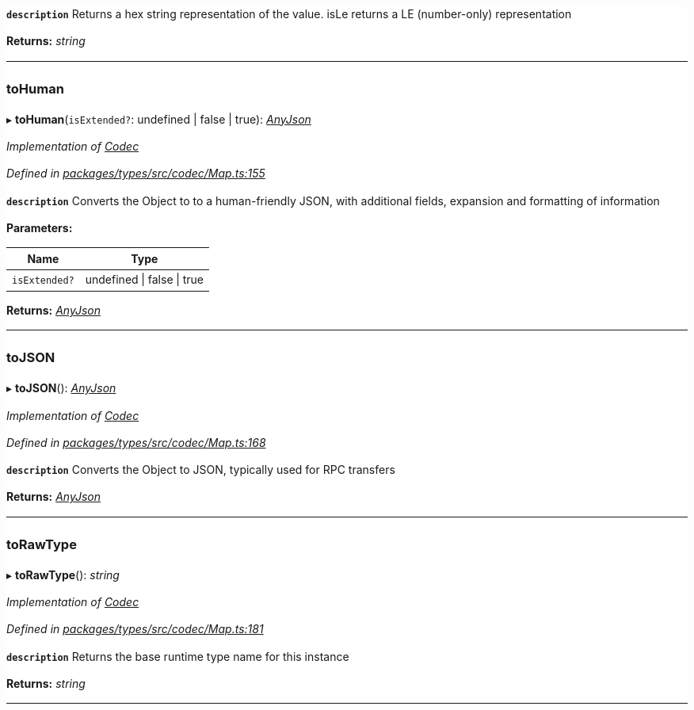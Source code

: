 **`description`** Returns a hex string representation of the value. isLe returns a LE (number-only) representation

**Returns:** *string*

___

###  toHuman

▸ **toHuman**(`isExtended?`: undefined | false | true): *[AnyJson](../modules/_packages_types_src_types_helpers_.md#anyjson)*

*Implementation of [Codec](../interfaces/_packages_types_src_types_codec_.codec.md)*

*Defined in [packages/types/src/codec/Map.ts:155](https://github.com/polkadot-js/api/blob/ad8ad42344/packages/types/src/codec/Map.ts#L155)*

**`description`** Converts the Object to to a human-friendly JSON, with additional fields, expansion and formatting of information

**Parameters:**

Name | Type |
------ | ------ |
`isExtended?` | undefined &#124; false &#124; true |

**Returns:** *[AnyJson](../modules/_packages_types_src_types_helpers_.md#anyjson)*

___

###  toJSON

▸ **toJSON**(): *[AnyJson](../modules/_packages_types_src_types_helpers_.md#anyjson)*

*Implementation of [Codec](../interfaces/_packages_types_src_types_codec_.codec.md)*

*Defined in [packages/types/src/codec/Map.ts:168](https://github.com/polkadot-js/api/blob/ad8ad42344/packages/types/src/codec/Map.ts#L168)*

**`description`** Converts the Object to JSON, typically used for RPC transfers

**Returns:** *[AnyJson](../modules/_packages_types_src_types_helpers_.md#anyjson)*

___

###  toRawType

▸ **toRawType**(): *string*

*Implementation of [Codec](../interfaces/_packages_types_src_types_codec_.codec.md)*

*Defined in [packages/types/src/codec/Map.ts:181](https://github.com/polkadot-js/api/blob/ad8ad42344/packages/types/src/codec/Map.ts#L181)*

**`description`** Returns the base runtime type name for this instance

**Returns:** *string*

___
